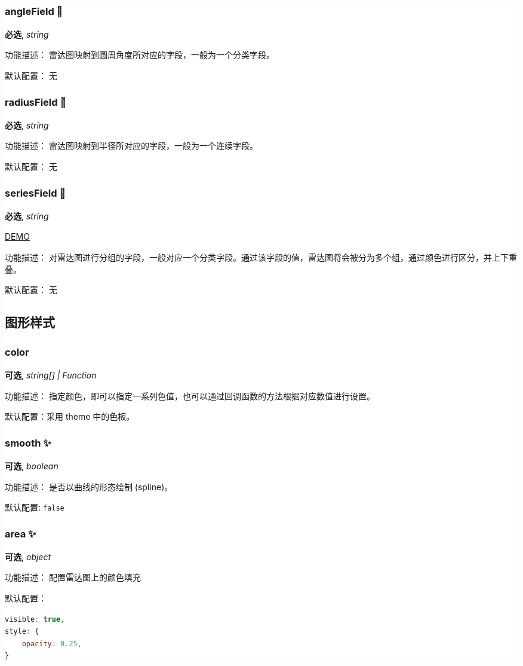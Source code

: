 ### angleField 📌

**必选**, _string_

功能描述： 雷达图映射到圆周角度所对应的字段，一般为一个分类字段。

默认配置： 无

### radiusField 📌

**必选**, _string_

功能描述： 雷达图映射到半径所对应的字段，一般为一个连续字段。

默认配置： 无

### seriesField 📌

**必选**, _string_

[DEMO](../../radar/basic#series)

功能描述： 对雷达图进行分组的字段，一般对应一个分类字段。通过该字段的值，雷达图将会被分为多个组，通过颜色进行区分，并上下重叠。

默认配置： 无

## 图形样式

### color

**可选**, _string[] | Function_

功能描述： 指定颜色，即可以指定一系列色值，也可以通过回调函数的方法根据对应数值进行设置。

默认配置：采用 theme 中的色板。

### smooth ✨

**可选**, _boolean_

功能描述： 是否以曲线的形态绘制 (spline)。

默认配置: `false`

### area ✨

**可选**, _object_

功能描述： 配置雷达图上的颜色填充

默认配置：

```js
visible: true,
style: {
    opacity: 0.25,
}
```
